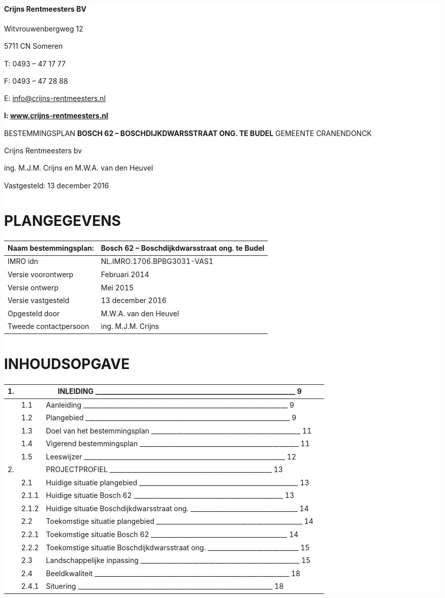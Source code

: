 #### **Crijns Rentmeesters BV**

Witvrouwenbergweg 12

5711 CN Someren

T: 0493 – 47 17 77

F: 0493 – 47 28 88

E: info@crijns-rentmeesters.nl

**I: www.crijns-rentmeesters.nl** 

BESTEMMINGSPLAN **BOSCH 62 – BOSCHDIJKDWARSSTRAAT ONG. TE BUDEL**  GEMEENTE CRANENDONCK

Crijns Rentmeesters bv

ing. M.J.M. Crijns en M.W.A. van den Heuvel

Vastgesteld: 13 december 2016

# **PLANGEGEVENS**

| Naam bestemmingsplan: | Bosch 62 – Boschdijkdwarsstraat ong. te Budel |
|-----------------------|-----------------------------------------------|
| IMRO idn              | NL.IMRO.1706.BPBG3031-VAS1                    |
| Versie voorontwerp    | Februari 2014                                 |
| Versie ontwerp        | Mei 2015                                      |
| Versie vastgesteld    | 13 december 2016                              |
| Opgesteld door        | M.W.A. van den Heuvel                         |
| Tweede contactpersoon | ing. M.J.M. Crijns                            |

# **INHOUDSOPGAVE**

| 1. |       | INLEIDING ___________________________________________________________ 9                |  |
|----|-------|----------------------------------------------------------------------------------------|--|
|    | 1.1   | Aanleiding _______________________________________________________________ 9           |  |
|    | 1.2   | Plangebied _______________________________________________________________ 9           |  |
|    | 1.3   | Doel van het bestemmingsplan ______________________________________________ 11         |  |
|    | 1.4   | Vigerend bestemmingsplan _________________________________________________ 11          |  |
|    | 1.5   | Leeswijzer ______________________________________________________________ 12           |  |
| 2. |       | PROJECTPROFIEL __________________________________________________ 13                   |  |
|    | 2.1   | Huidige situatie plangebied _________________________________________________ 13       |  |
|    | 2.1.1 | Huidige situatie Bosch 62 ______________________________________________ 13            |  |
|    | 2.1.2 | Huidige situatie Boschdijkdwarsstraat ong. _________________________________ 14        |  |
|    | 2.2   | Toekomstige situatie plangebied _____________________________________________ 14       |  |
|    | 2.2.1 | Toekomstige situatie Bosch 62 __________________________________________ 14            |  |
|    | 2.2.2 | Toekomstige situatie Boschdijkdwarsstraat ong. ____________________________ 15         |  |
|    | 2.3   | Landschappelijke inpassing _________________________________________________ 15        |  |
|    | 2.4   | Beeldkwaliteit ____________________________________________________________ 18         |  |
|    | 2.4.1 | Situering ____________________________________________________________ 18              |  |